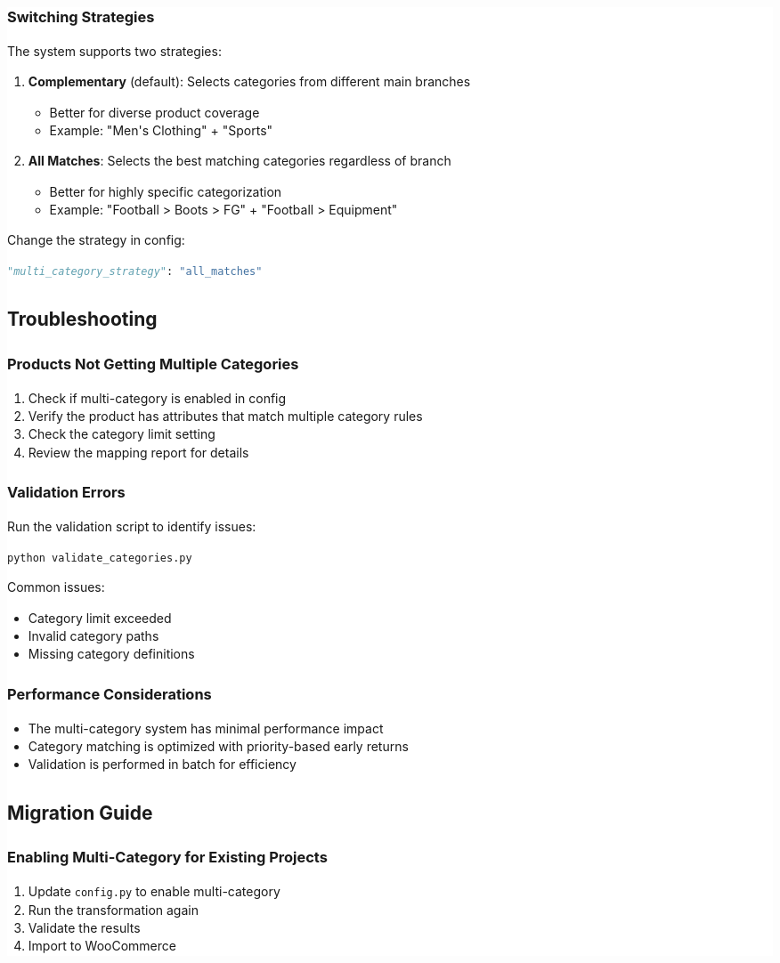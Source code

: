 ### Switching Strategies

The system supports two strategies:

1. **Complementary** (default): Selects categories from different main branches
   - Better for diverse product coverage
   - Example: "Men's Clothing" + "Sports"

2. **All Matches**: Selects the best matching categories regardless of branch
   - Better for highly specific categorization
   - Example: "Football > Boots > FG" + "Football > Equipment"

Change the strategy in config:

```python
"multi_category_strategy": "all_matches"
```

## Troubleshooting

### Products Not Getting Multiple Categories

1. Check if multi-category is enabled in config
2. Verify the product has attributes that match multiple category rules
3. Check the category limit setting
4. Review the mapping report for details

### Validation Errors

Run the validation script to identify issues:

```bash
python validate_categories.py
```

Common issues:
- Category limit exceeded
- Invalid category paths
- Missing category definitions

### Performance Considerations

- The multi-category system has minimal performance impact
- Category matching is optimized with priority-based early returns
- Validation is performed in batch for efficiency

## Migration Guide

### Enabling Multi-Category for Existing Projects

1. Update `config.py` to enable multi-category
2. Run the transformation again
3. Validate the results
4. Import to WooCommerce
